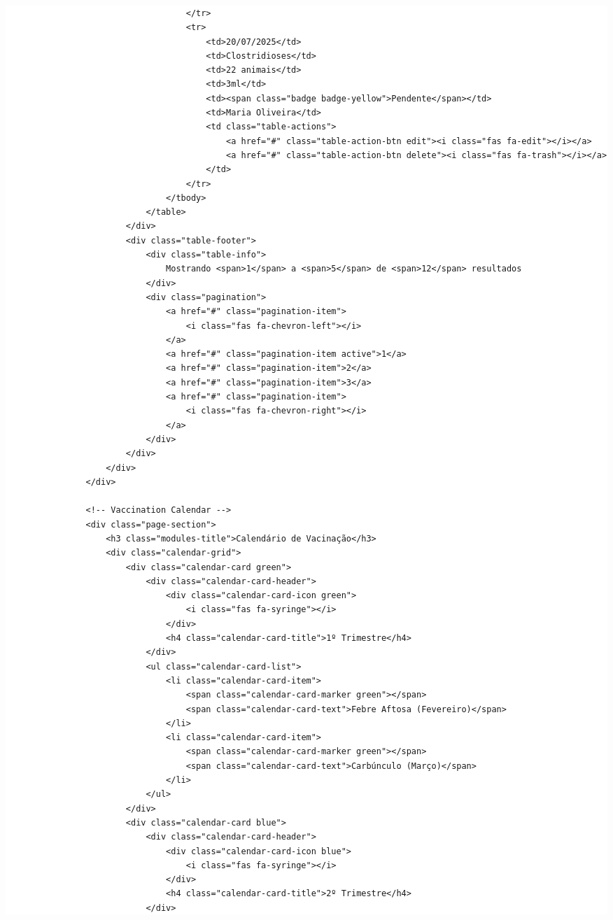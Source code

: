                                         </tr>
                                        <tr>
                                            <td>20/07/2025</td>
                                            <td>Clostridioses</td>
                                            <td>22 animais</td>
                                            <td>3ml</td>
                                            <td><span class="badge badge-yellow">Pendente</span></td>
                                            <td>Maria Oliveira</td>
                                            <td class="table-actions">
                                                <a href="#" class="table-action-btn edit"><i class="fas fa-edit"></i></a>
                                                <a href="#" class="table-action-btn delete"><i class="fas fa-trash"></i></a>
                                            </td>
                                        </tr>
                                    </tbody>
                                </table>
                            </div>
                            <div class="table-footer">
                                <div class="table-info">
                                    Mostrando <span>1</span> a <span>5</span> de <span>12</span> resultados
                                </div>
                                <div class="pagination">
                                    <a href="#" class="pagination-item">
                                        <i class="fas fa-chevron-left"></i>
                                    </a>
                                    <a href="#" class="pagination-item active">1</a>
                                    <a href="#" class="pagination-item">2</a>
                                    <a href="#" class="pagination-item">3</a>
                                    <a href="#" class="pagination-item">
                                        <i class="fas fa-chevron-right"></i>
                                    </a>
                                </div>
                            </div>
                        </div>
                    </div>

                    <!-- Vaccination Calendar -->
                    <div class="page-section">
                        <h3 class="modules-title">Calendário de Vacinação</h3>
                        <div class="calendar-grid">
                            <div class="calendar-card green">
                                <div class="calendar-card-header">
                                    <div class="calendar-card-icon green">
                                        <i class="fas fa-syringe"></i>
                                    </div>
                                    <h4 class="calendar-card-title">1º Trimestre</h4>
                                </div>
                                <ul class="calendar-card-list">
                                    <li class="calendar-card-item">
                                        <span class="calendar-card-marker green"></span>
                                        <span class="calendar-card-text">Febre Aftosa (Fevereiro)</span>
                                    </li>
                                    <li class="calendar-card-item">
                                        <span class="calendar-card-marker green"></span>
                                        <span class="calendar-card-text">Carbúnculo (Março)</span>
                                    </li>
                                </ul>
                            </div>
                            <div class="calendar-card blue">
                                <div class="calendar-card-header">
                                    <div class="calendar-card-icon blue">
                                        <i class="fas fa-syringe"></i>
                                    </div>
                                    <h4 class="calendar-card-title">2º Trimestre</h4>
                                </div>